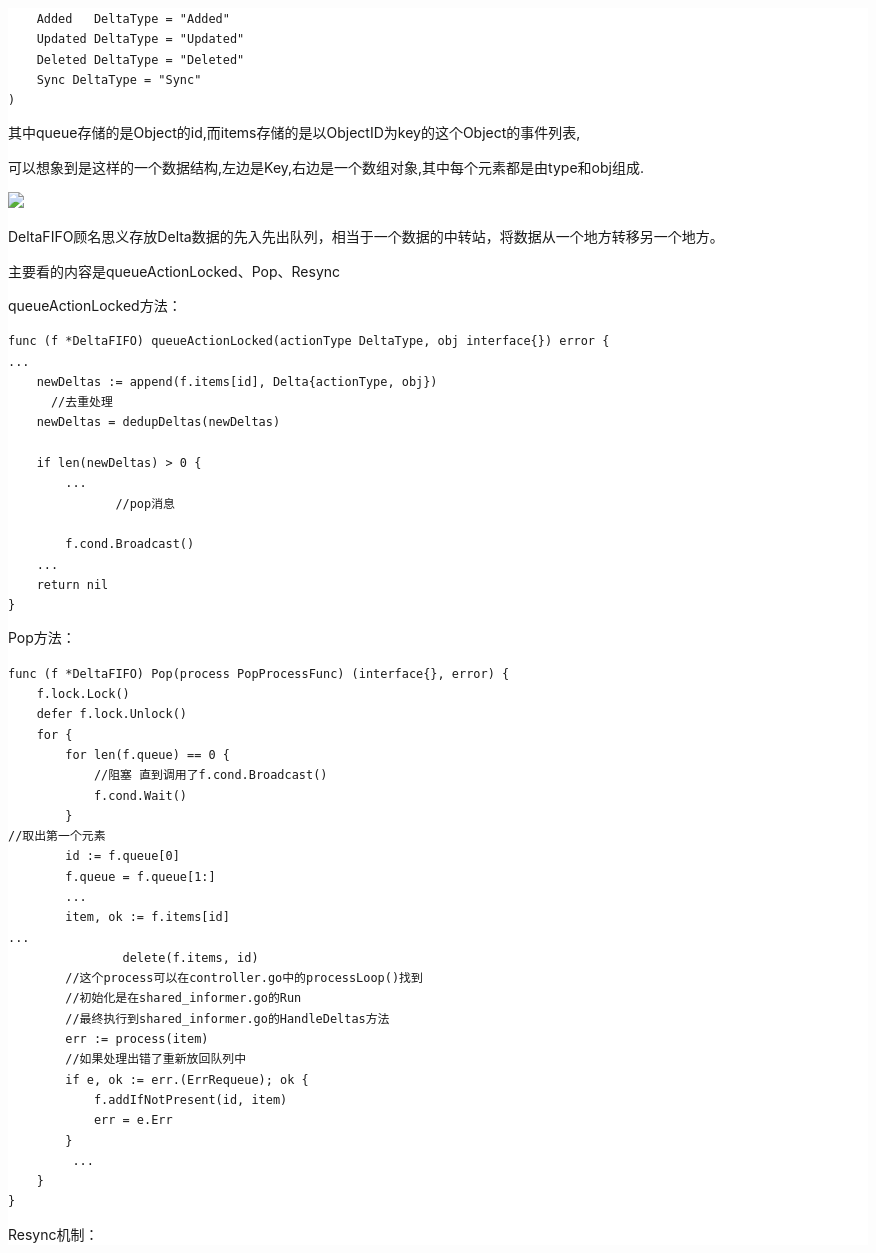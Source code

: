 ```golang
	Added   DeltaType = "Added"
	Updated DeltaType = "Updated"
	Deleted DeltaType = "Deleted"
	Sync DeltaType = "Sync"
)
```
其中queue存储的是Object的id,而items存储的是以ObjectID为key的这个Object的事件列表,

可以想象到是这样的一个数据结构,左边是Key,右边是一个数组对象,其中每个元素都是由type和obj组成.

![](https://pic1.zhimg.com/v2-edd3ed11fbac8e9f19aedaf96276e2bc_b.jpeg)

DeltaFIFO顾名思义存放Delta数据的先入先出队列，相当于一个数据的中转站，将数据从一个地方转移另一个地方。

主要看的内容是queueActionLocked、Pop、Resync

queueActionLocked方法：
```golang
func (f *DeltaFIFO) queueActionLocked(actionType DeltaType, obj interface{}) error {
...
	newDeltas := append(f.items[id], Delta{actionType, obj})
      //去重处理
	newDeltas = dedupDeltas(newDeltas)

	if len(newDeltas) > 0 {
		... 
               //pop消息
          
		f.cond.Broadcast()
	...
	return nil
}
```
Pop方法：
```golang
func (f *DeltaFIFO) Pop(process PopProcessFunc) (interface{}, error) {
	f.lock.Lock()
	defer f.lock.Unlock()
	for {
		for len(f.queue) == 0 {
			//阻塞 直到调用了f.cond.Broadcast()
			f.cond.Wait()
		}
//取出第一个元素
		id := f.queue[0]
		f.queue = f.queue[1:]
		...
		item, ok := f.items[id]
...
                delete(f.items, id)
		//这个process可以在controller.go中的processLoop()找到
		//初始化是在shared_informer.go的Run
		//最终执行到shared_informer.go的HandleDeltas方法
		err := process(item)
		//如果处理出错了重新放回队列中
		if e, ok := err.(ErrRequeue); ok {
			f.addIfNotPresent(id, item)
			err = e.Err
		}
		 ...
	}
}
```
Resync机制：
